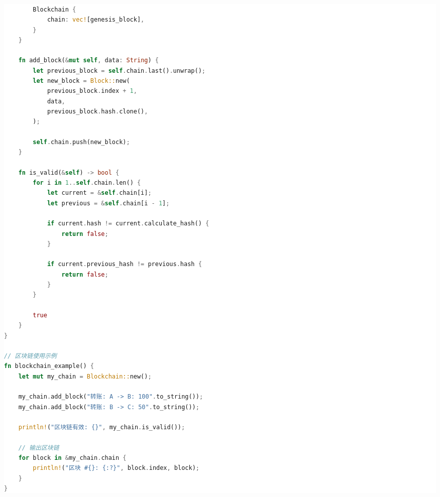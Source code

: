 ```rust
        Blockchain {
            chain: vec![genesis_block],
        }
    }
  
    fn add_block(&mut self, data: String) {
        let previous_block = self.chain.last().unwrap();
        let new_block = Block::new(
            previous_block.index + 1,
            data,
            previous_block.hash.clone(),
        );
  
        self.chain.push(new_block);
    }
  
    fn is_valid(&self) -> bool {
        for i in 1..self.chain.len() {
            let current = &self.chain[i];
            let previous = &self.chain[i - 1];
  
            if current.hash != current.calculate_hash() {
                return false;
            }
  
            if current.previous_hash != previous.hash {
                return false;
            }
        }
  
        true
    }
}

// 区块链使用示例
fn blockchain_example() {
    let mut my_chain = Blockchain::new();
  
    my_chain.add_block("转账: A -> B: 100".to_string());
    my_chain.add_block("转账: B -> C: 50".to_string());
  
    println!("区块链有效: {}", my_chain.is_valid());
  
    // 输出区块链
    for block in &my_chain.chain {
        println!("区块 #{}: {:?}", block.index, block);
    }
}

```
